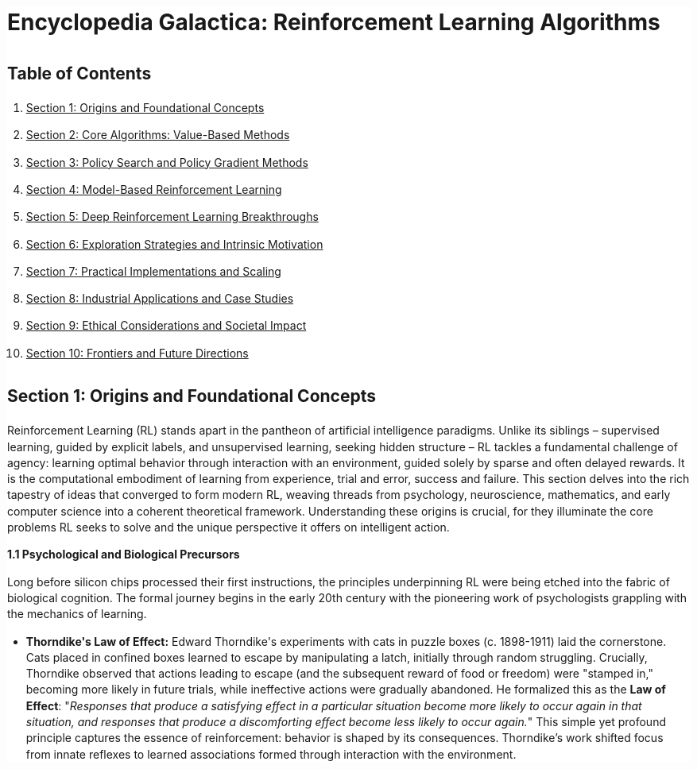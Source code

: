 # Encyclopedia Galactica: Reinforcement Learning Algorithms



## Table of Contents



1. [Section 1: Origins and Foundational Concepts](#section-1-origins-and-foundational-concepts)

2. [Section 2: Core Algorithms: Value-Based Methods](#section-2-core-algorithms-value-based-methods)

3. [Section 3: Policy Search and Policy Gradient Methods](#section-3-policy-search-and-policy-gradient-methods)

4. [Section 4: Model-Based Reinforcement Learning](#section-4-model-based-reinforcement-learning)

5. [Section 5: Deep Reinforcement Learning Breakthroughs](#section-5-deep-reinforcement-learning-breakthroughs)

6. [Section 6: Exploration Strategies and Intrinsic Motivation](#section-6-exploration-strategies-and-intrinsic-motivation)

7. [Section 7: Practical Implementations and Scaling](#section-7-practical-implementations-and-scaling)

8. [Section 8: Industrial Applications and Case Studies](#section-8-industrial-applications-and-case-studies)

9. [Section 9: Ethical Considerations and Societal Impact](#section-9-ethical-considerations-and-societal-impact)

10. [Section 10: Frontiers and Future Directions](#section-10-frontiers-and-future-directions)





## Section 1: Origins and Foundational Concepts

Reinforcement Learning (RL) stands apart in the pantheon of artificial intelligence paradigms. Unlike its siblings – supervised learning, guided by explicit labels, and unsupervised learning, seeking hidden structure – RL tackles a fundamental challenge of agency: learning optimal behavior through interaction with an environment, guided solely by sparse and often delayed rewards. It is the computational embodiment of learning from experience, trial and error, success and failure. This section delves into the rich tapestry of ideas that converged to form modern RL, weaving threads from psychology, neuroscience, mathematics, and early computer science into a coherent theoretical framework. Understanding these origins is crucial, for they illuminate the core problems RL seeks to solve and the unique perspective it offers on intelligent action.

**1.1 Psychological and Biological Precursors**

Long before silicon chips processed their first instructions, the principles underpinning RL were being etched into the fabric of biological cognition. The formal journey begins in the early 20th century with the pioneering work of psychologists grappling with the mechanics of learning.

*   **Thorndike's Law of Effect:** Edward Thorndike's experiments with cats in puzzle boxes (c. 1898-1911) laid the cornerstone. Cats placed in confined boxes learned to escape by manipulating a latch, initially through random struggling. Crucially, Thorndike observed that actions leading to escape (and the subsequent reward of food or freedom) were "stamped in," becoming more likely in future trials, while ineffective actions were gradually abandoned. He formalized this as the **Law of Effect**: "*Responses that produce a satisfying effect in a particular situation become more likely to occur again in that situation, and responses that produce a discomforting effect become less likely to occur again.*" This simple yet profound principle captures the essence of reinforcement: behavior is shaped by its consequences. Thorndike’s work shifted focus from innate reflexes to learned associations formed through interaction with the environment.
